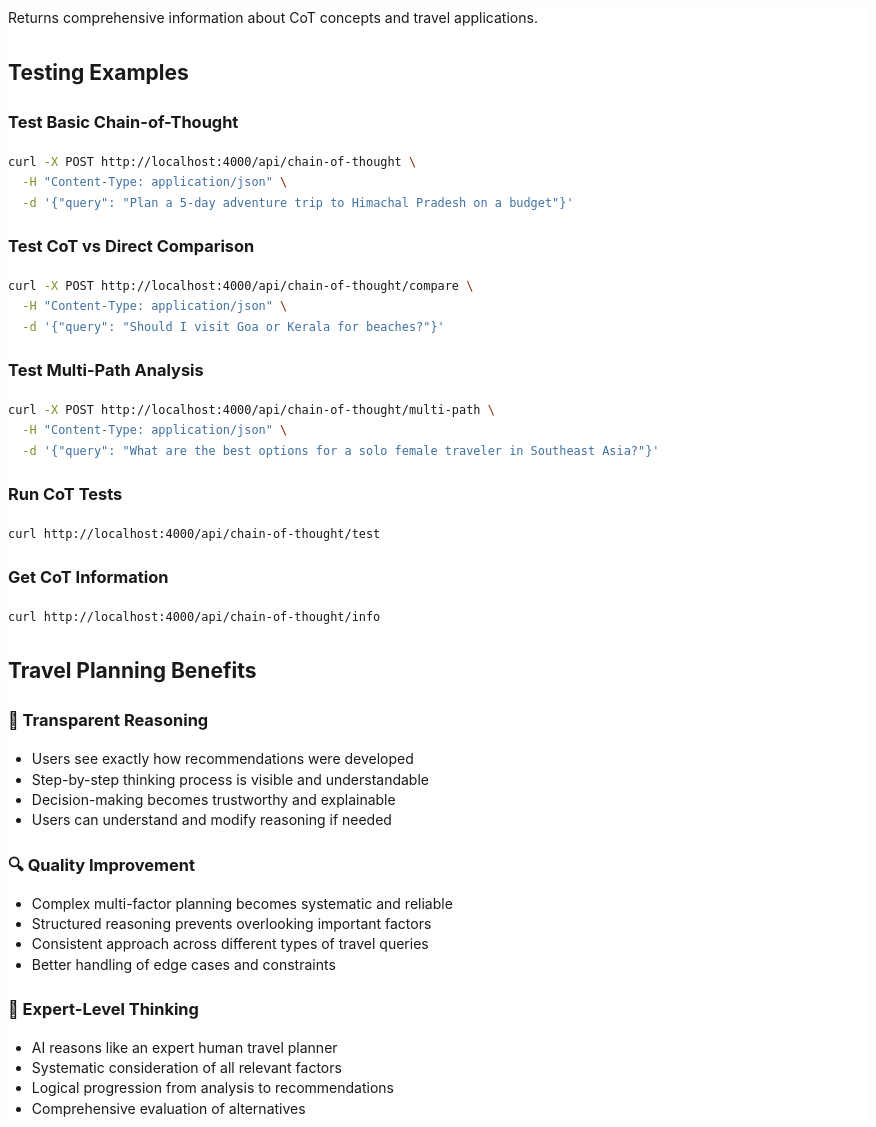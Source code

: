 Returns comprehensive information about CoT concepts and travel applications.

## Testing Examples

### Test Basic Chain-of-Thought
```bash
curl -X POST http://localhost:4000/api/chain-of-thought \
  -H "Content-Type: application/json" \
  -d '{"query": "Plan a 5-day adventure trip to Himachal Pradesh on a budget"}'
```

### Test CoT vs Direct Comparison
```bash
curl -X POST http://localhost:4000/api/chain-of-thought/compare \
  -H "Content-Type: application/json" \
  -d '{"query": "Should I visit Goa or Kerala for beaches?"}'
```

### Test Multi-Path Analysis
```bash
curl -X POST http://localhost:4000/api/chain-of-thought/multi-path \
  -H "Content-Type: application/json" \
  -d '{"query": "What are the best options for a solo female traveler in Southeast Asia?"}'
```

### Run CoT Tests
```bash
curl http://localhost:4000/api/chain-of-thought/test
```

### Get CoT Information
```bash
curl http://localhost:4000/api/chain-of-thought/info
```

## Travel Planning Benefits

### 🎯 Transparent Reasoning
- Users see exactly how recommendations were developed
- Step-by-step thinking process is visible and understandable
- Decision-making becomes trustworthy and explainable
- Users can understand and modify reasoning if needed

### 🔍 Quality Improvement
- Complex multi-factor planning becomes systematic and reliable
- Structured reasoning prevents overlooking important factors
- Consistent approach across different types of travel queries
- Better handling of edge cases and constraints

### 🧠 Expert-Level Thinking
- AI reasons like an expert human travel planner
- Systematic consideration of all relevant factors
- Logical progression from analysis to recommendations
- Comprehensive evaluation of alternatives
